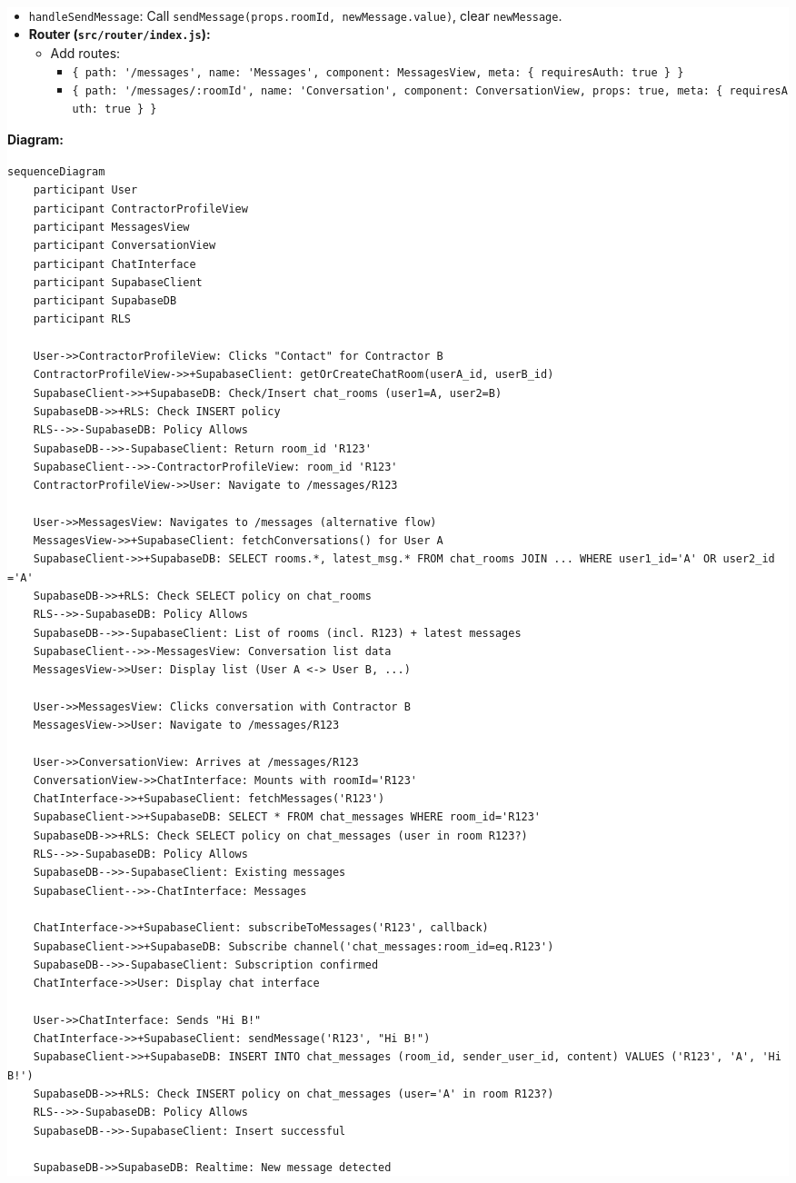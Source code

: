   - `handleSendMessage`: Call `sendMessage(props.roomId, newMessage.value)`, clear `newMessage`.
- **Router (`src/router/index.js`):**
  - Add routes:
    - `{ path: '/messages', name: 'Messages', component: MessagesView, meta: { requiresAuth: true } }`
    - `{ path: '/messages/:roomId', name: 'Conversation', component: ConversationView, props: true, meta: { requiresAuth: true } }`

**Diagram:**

```mermaid
sequenceDiagram
    participant User
    participant ContractorProfileView
    participant MessagesView
    participant ConversationView
    participant ChatInterface
    participant SupabaseClient
    participant SupabaseDB
    participant RLS

    User->>ContractorProfileView: Clicks "Contact" for Contractor B
    ContractorProfileView->>+SupabaseClient: getOrCreateChatRoom(userA_id, userB_id)
    SupabaseClient->>+SupabaseDB: Check/Insert chat_rooms (user1=A, user2=B)
    SupabaseDB->>+RLS: Check INSERT policy
    RLS-->>-SupabaseDB: Policy Allows
    SupabaseDB-->>-SupabaseClient: Return room_id 'R123'
    SupabaseClient-->>-ContractorProfileView: room_id 'R123'
    ContractorProfileView->>User: Navigate to /messages/R123

    User->>MessagesView: Navigates to /messages (alternative flow)
    MessagesView->>+SupabaseClient: fetchConversations() for User A
    SupabaseClient->>+SupabaseDB: SELECT rooms.*, latest_msg.* FROM chat_rooms JOIN ... WHERE user1_id='A' OR user2_id='A'
    SupabaseDB->>+RLS: Check SELECT policy on chat_rooms
    RLS-->>-SupabaseDB: Policy Allows
    SupabaseDB-->>-SupabaseClient: List of rooms (incl. R123) + latest messages
    SupabaseClient-->>-MessagesView: Conversation list data
    MessagesView->>User: Display list (User A <-> User B, ...)

    User->>MessagesView: Clicks conversation with Contractor B
    MessagesView->>User: Navigate to /messages/R123

    User->>ConversationView: Arrives at /messages/R123
    ConversationView->>ChatInterface: Mounts with roomId='R123'
    ChatInterface->>+SupabaseClient: fetchMessages('R123')
    SupabaseClient->>+SupabaseDB: SELECT * FROM chat_messages WHERE room_id='R123'
    SupabaseDB->>+RLS: Check SELECT policy on chat_messages (user in room R123?)
    RLS-->>-SupabaseDB: Policy Allows
    SupabaseDB-->>-SupabaseClient: Existing messages
    SupabaseClient-->>-ChatInterface: Messages

    ChatInterface->>+SupabaseClient: subscribeToMessages('R123', callback)
    SupabaseClient->>+SupabaseDB: Subscribe channel('chat_messages:room_id=eq.R123')
    SupabaseDB-->>-SupabaseClient: Subscription confirmed
    ChatInterface->>User: Display chat interface

    User->>ChatInterface: Sends "Hi B!"
    ChatInterface->>+SupabaseClient: sendMessage('R123', "Hi B!")
    SupabaseClient->>+SupabaseDB: INSERT INTO chat_messages (room_id, sender_user_id, content) VALUES ('R123', 'A', 'Hi B!')
    SupabaseDB->>+RLS: Check INSERT policy on chat_messages (user='A' in room R123?)
    RLS-->>-SupabaseDB: Policy Allows
    SupabaseDB-->>-SupabaseClient: Insert successful

    SupabaseDB->>SupabaseDB: Realtime: New message detected
```
